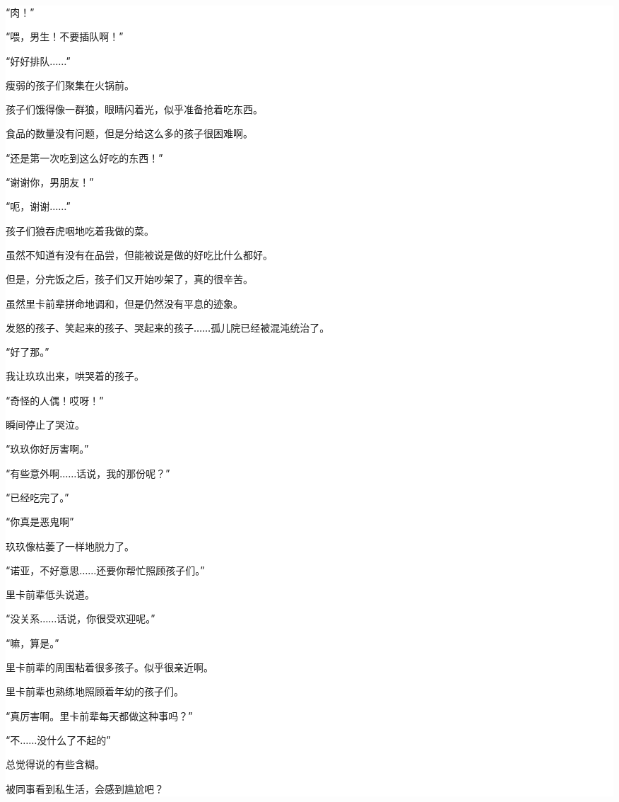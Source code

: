 “肉！”

“喂，男生！不要插队啊！”

“好好排队……”

瘦弱的孩子们聚集在火锅前。

孩子们饿得像一群狼，眼睛闪着光，似乎准备抢着吃东西。

食品的数量没有问题，但是分给这么多的孩子很困难啊。

“还是第一次吃到这么好吃的东西！”

“谢谢你，男朋友！”

“呃，谢谢……”

孩子们狼吞虎咽地吃着我做的菜。

虽然不知道有没有在品尝，但能被说是做的好吃比什么都好。

但是，分完饭之后，孩子们又开始吵架了，真的很辛苦。

虽然里卡前辈拼命地调和，但是仍然没有平息的迹象。

发怒的孩子、笑起来的孩子、哭起来的孩子……孤儿院已经被混沌统治了。

“好了那。”

我让玖玖出来，哄哭着的孩子。

“奇怪的人偶！哎呀！”

瞬间停止了哭泣。

“玖玖你好厉害啊。”

“有些意外啊……话说，我的那份呢？”

“已经吃完了。”

“你真是恶鬼啊”

玖玖像枯萎了一样地脱力了。

“诺亚，不好意思……还要你帮忙照顾孩子们。”

里卡前辈低头说道。

“没关系……话说，你很受欢迎呢。”

“嘛，算是。”

里卡前辈的周围粘着很多孩子。似乎很亲近啊。

里卡前辈也熟练地照顾着年幼的孩子们。

“真厉害啊。里卡前辈每天都做这种事吗？”

“不……没什么了不起的”

总觉得说的有些含糊。

被同事看到私生活，会感到尴尬吧？
